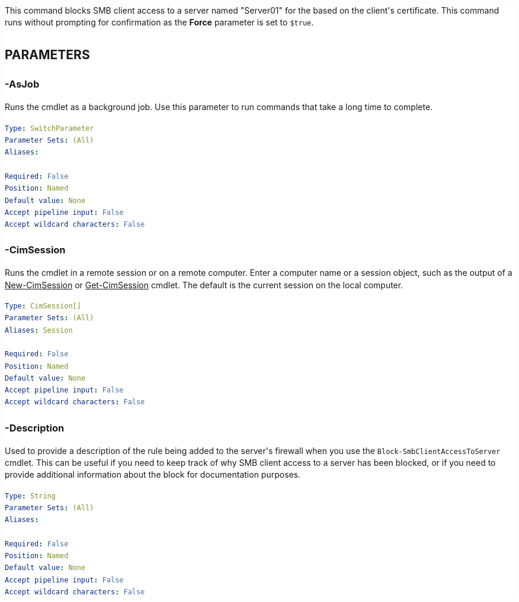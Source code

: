 This command blocks SMB client access to a server named "Server01" for the based on the client's
certificate. This command runs without prompting for confirmation as the **Force** parameter is set
to `$true`.

## PARAMETERS

### -AsJob

Runs the cmdlet as a background job. Use this parameter to run commands that take a long time to
complete.

```yaml
Type: SwitchParameter
Parameter Sets: (All)
Aliases:

Required: False
Position: Named
Default value: None
Accept pipeline input: False
Accept wildcard characters: False
```

### -CimSession

Runs the cmdlet in a remote session or on a remote computer. Enter a computer name or a session
object, such as the output of a [New-CimSession](/powershell/module/cimcmdlets/new-cimsession) or
[Get-CimSession](/powershell/module/cimcmdlets/get-cimsession) cmdlet. The default is the
current session on the local computer.

```yaml
Type: CimSession[]
Parameter Sets: (All)
Aliases: Session

Required: False
Position: Named
Default value: None
Accept pipeline input: False
Accept wildcard characters: False
```

### -Description

Used to provide a description of the rule being added to the server's firewall when you use the
`Block-SmbClientAccessToServer` cmdlet. This can be useful if you need to keep track of why SMB
client access to a server has been blocked, or if you need to provide additional information about
the block for documentation purposes.

```yaml
Type: String
Parameter Sets: (All)
Aliases:

Required: False
Position: Named
Default value: None
Accept pipeline input: False
Accept wildcard characters: False
```
